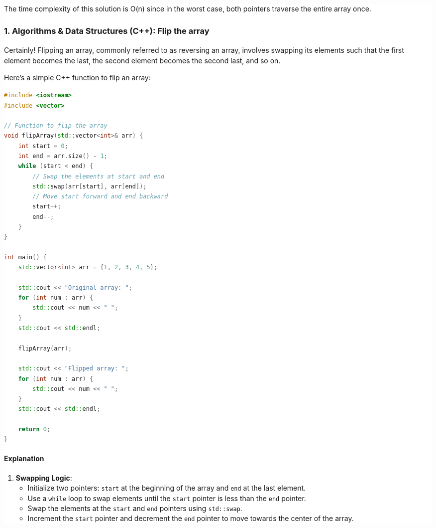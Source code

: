 The time complexity of this solution is O(n) since in the worst case, both pointers traverse the entire array once.

### 1. Algorithms & Data Structures (C++): Flip the array

Certainly! Flipping an array, commonly referred to as reversing an array, involves swapping its elements such that the first element becomes the last, the second element becomes the second last, and so on.

Here’s a simple C++ function to flip an array:

```cpp
#include <iostream>
#include <vector>

// Function to flip the array
void flipArray(std::vector<int>& arr) {
    int start = 0;
    int end = arr.size() - 1;
    while (start < end) {
        // Swap the elements at start and end
        std::swap(arr[start], arr[end]);
        // Move start forward and end backward
        start++;
        end--;
    }
}

int main() {
    std::vector<int> arr = {1, 2, 3, 4, 5};

    std::cout << "Original array: ";
    for (int num : arr) {
        std::cout << num << " ";
    }
    std::cout << std::endl;

    flipArray(arr);

    std::cout << "Flipped array: ";
    for (int num : arr) {
        std::cout << num << " ";
    }
    std::cout << std::endl;

    return 0;
}
```

#### Explanation

1. **Swapping Logic**:
   * Initialize two pointers: `start` at the beginning of the array and `end` at the last element.
   * Use a `while` loop to swap elements until the `start` pointer is less than the `end` pointer.
   * Swap the elements at the `start` and `end` pointers using `std::swap`.
   * Increment the `start` pointer and decrement the `end` pointer to move towards the center of the array.
